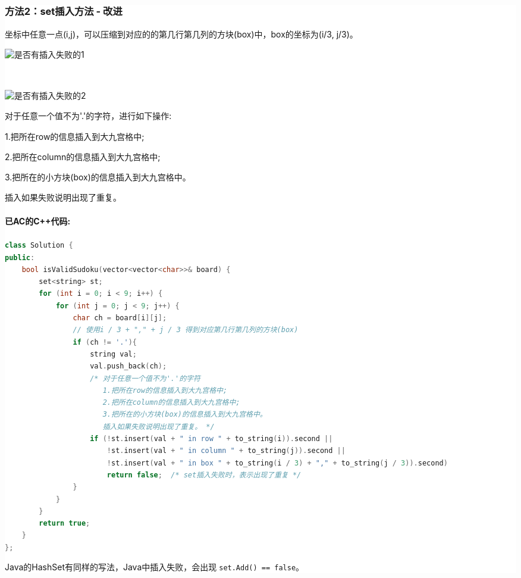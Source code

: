 
### 方法2：set插入方法 - 改进

坐标中任意一点(i,j)，可以压缩到对应的的第几行第几列的方块(box)中，box的坐标为(i/3, j/3)。

![是否有插入失败的1](https://cdn.jsdelivr.net/gh/dbdgs/dbdgs.github.io/docs/.vuepress/public/img/sudu1.png)

<br/>

![是否有插入失败的2](https://cdn.jsdelivr.net/gh/dbdgs/dbdgs.github.io/docs/.vuepress/public/img/sudu3.png)


对于任意一个值不为'.'的字符，进行如下操作:

1.把所在row的信息插入到大九宫格中;

2.把所在column的信息插入到大九宫格中;

3.把所在的小方块(box)的信息插入到大九宫格中。

插入如果失败说明出现了重复。


#### 已AC的C++代码:

```cpp
class Solution {
public:
    bool isValidSudoku(vector<vector<char>>& board) {
        set<string> st;
        for (int i = 0; i < 9; i++) {
            for (int j = 0; j < 9; j++) {
                char ch = board[i][j];
                // 使用i / 3 + "," + j / 3 得到对应第几行第几列的方块(box)
                if (ch != '.'){
                    string val;
                    val.push_back(ch);
                    /* 对于任意一个值不为'.'的字符
                       1.把所在row的信息插入到大九宫格中;
                       2.把所在column的信息插入到大九宫格中;
                       3.把所在的小方块(box)的信息插入到大九宫格中。
                       插入如果失败说明出现了重复。 */
                    if (!st.insert(val + " in row " + to_string(i)).second ||
                        !st.insert(val + " in column " + to_string(j)).second ||
                        !st.insert(val + " in box " + to_string(i / 3) + "," + to_string(j / 3)).second)
                        return false;  /* set插入失败时，表示出现了重复 */
                }
            }
        }
        return true;        
    }
};
```

Java的HashSet有同样的写法，Java中插入失败，会出现 `set.Add() == false`。
